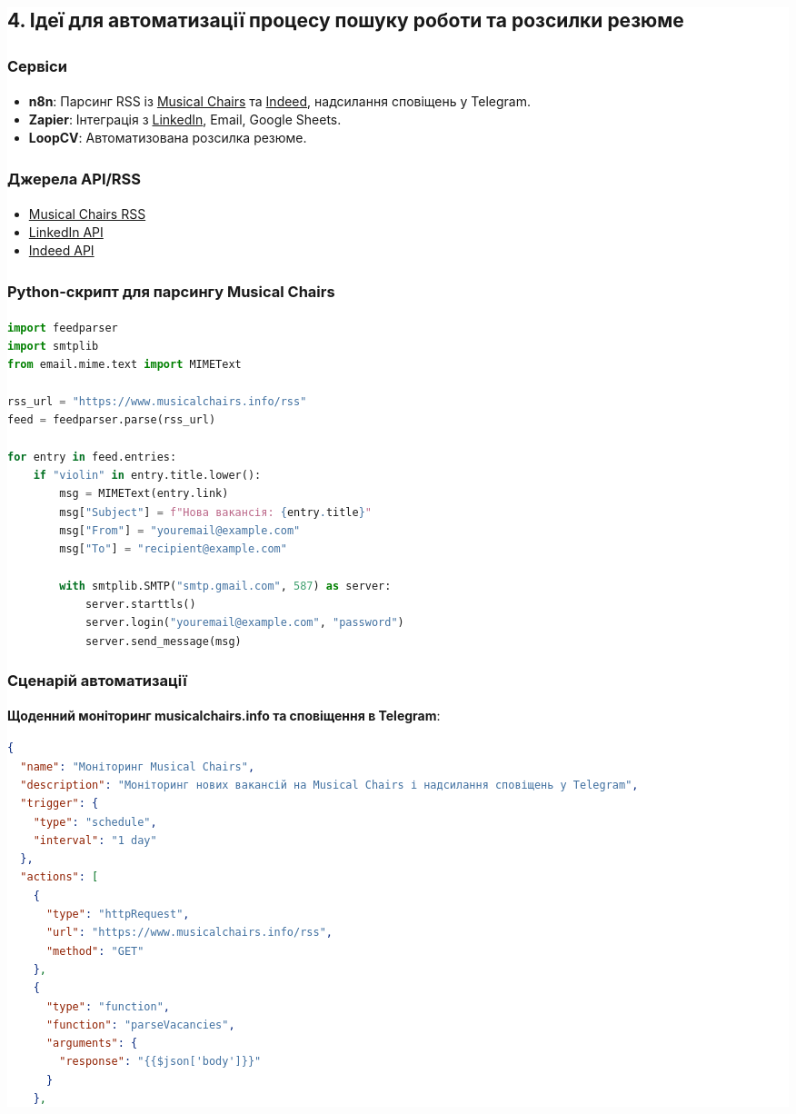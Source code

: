 ## 4. Ідеї для автоматизації процесу пошуку роботи та розсилки резюме

### Сервіси

- **n8n**: Парсинг RSS із [Musical Chairs](https://www.musicalchairs.info/) та [Indeed](https://www.indeed.com/), надсилання сповіщень у Telegram.
- **Zapier**: Інтеграція з [LinkedIn](https://www.linkedin.com/), Email, Google Sheets.
- **LoopCV**: Автоматизована розсилка резюме.

### Джерела API/RSS

- [Musical Chairs RSS](https://www.musicalchairs.info/rss)
- [LinkedIn API](https://www.linkedin.com/developers)
- [Indeed API](https://developer.indeed.com/)

### Python-скрипт для парсингу Musical Chairs

```python
import feedparser
import smtplib
from email.mime.text import MIMEText

rss_url = "https://www.musicalchairs.info/rss"
feed = feedparser.parse(rss_url)

for entry in feed.entries:
    if "violin" in entry.title.lower():
        msg = MIMEText(entry.link)
        msg["Subject"] = f"Нова вакансія: {entry.title}"
        msg["From"] = "youremail@example.com"
        msg["To"] = "recipient@example.com"
        
        with smtplib.SMTP("smtp.gmail.com", 587) as server:
            server.starttls()
            server.login("youremail@example.com", "password")
            server.send_message(msg)
```

### Сценарій автоматизації

**Щоденний моніторинг musicalchairs.info та сповіщення в Telegram**:

```json
{
  "name": "Моніторинг Musical Chairs",
  "description": "Моніторинг нових вакансій на Musical Chairs і надсилання сповіщень у Telegram",
  "trigger": {
    "type": "schedule",
    "interval": "1 day"
  },
  "actions": [
    {
      "type": "httpRequest",
      "url": "https://www.musicalchairs.info/rss",
      "method": "GET"
    },
    {
      "type": "function",
      "function": "parseVacancies",
      "arguments": {
        "response": "{{$json['body']}}"
      }
    },
```
